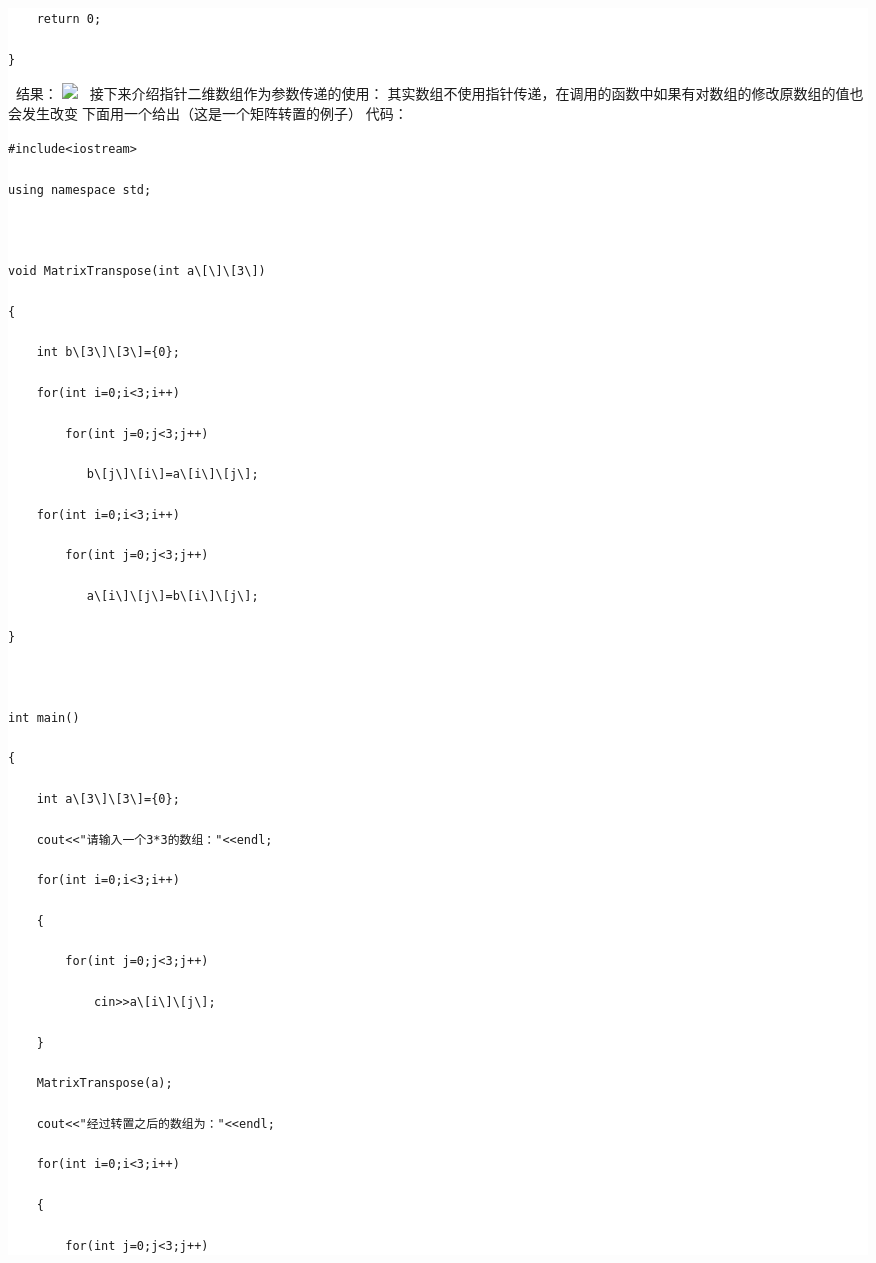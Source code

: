 ```
    return 0;

}
```
  结果： ![](http://47.100.4.8/wp-content/uploads/2018/05/2-2.png)   接下来介绍指针二维数组作为参数传递的使用： 其实数组不使用指针传递，在调用的函数中如果有对数组的修改原数组的值也会发生改变 下面用一个给出（这是一个矩阵转置的例子） 代码：  
```
#include<iostream>

using namespace std;



void MatrixTranspose(int a\[\]\[3\])

{

    int b\[3\]\[3\]={0};

    for(int i=0;i<3;i++)

        for(int j=0;j<3;j++)

           b\[j\]\[i\]=a\[i\]\[j\];

    for(int i=0;i<3;i++)

        for(int j=0;j<3;j++)

           a\[i\]\[j\]=b\[i\]\[j\];

}



int main()

{

    int a\[3\]\[3\]={0};

    cout<<"请输入一个3*3的数组："<<endl;

    for(int i=0;i<3;i++)

    {

        for(int j=0;j<3;j++)

            cin>>a\[i\]\[j\];

    }

    MatrixTranspose(a);

    cout<<"经过转置之后的数组为："<<endl;

    for(int i=0;i<3;i++)

    {

        for(int j=0;j<3;j++)

```